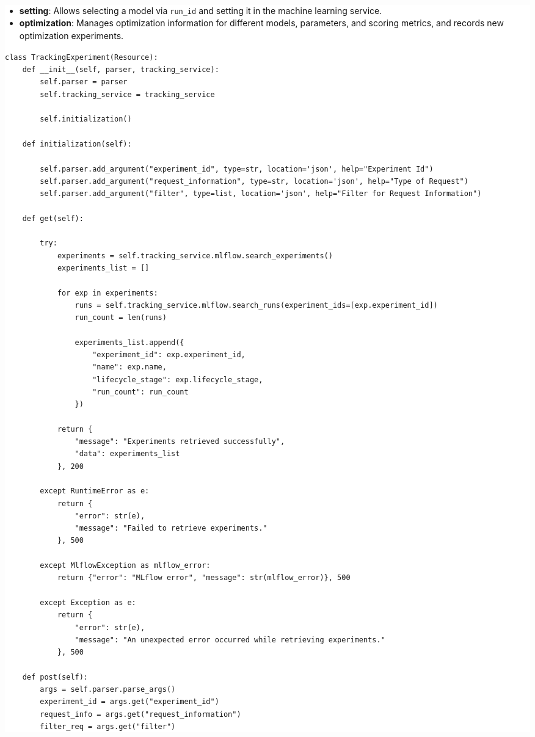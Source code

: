 - **setting**: Allows selecting a model via `run_id` and setting it in the machine learning service.
- **optimization**: Manages optimization information for different models, parameters, and scoring metrics, and records new optimization experiments.

```
class TrackingExperiment(Resource):
    def __init__(self, parser, tracking_service):
        self.parser = parser
        self.tracking_service = tracking_service

        self.initialization()

    def initialization(self):

        self.parser.add_argument("experiment_id", type=str, location='json', help="Experiment Id")
        self.parser.add_argument("request_information", type=str, location='json', help="Type of Request")
        self.parser.add_argument("filter", type=list, location='json', help="Filter for Request Information")

    def get(self):

        try:
            experiments = self.tracking_service.mlflow.search_experiments()
            experiments_list = []

            for exp in experiments:
                runs = self.tracking_service.mlflow.search_runs(experiment_ids=[exp.experiment_id])
                run_count = len(runs)

                experiments_list.append({
                    "experiment_id": exp.experiment_id,
                    "name": exp.name,
                    "lifecycle_stage": exp.lifecycle_stage,
                    "run_count": run_count
                })

            return {
                "message": "Experiments retrieved successfully",
                "data": experiments_list
            }, 200

        except RuntimeError as e:
            return {
                "error": str(e),
                "message": "Failed to retrieve experiments."
            }, 500

        except MlflowException as mlflow_error:
            return {"error": "MLflow error", "message": str(mlflow_error)}, 500

        except Exception as e:
            return {
                "error": str(e),
                "message": "An unexpected error occurred while retrieving experiments."
            }, 500

    def post(self):
        args = self.parser.parse_args()
        experiment_id = args.get("experiment_id")
        request_info = args.get("request_information")
        filter_req = args.get("filter")

```